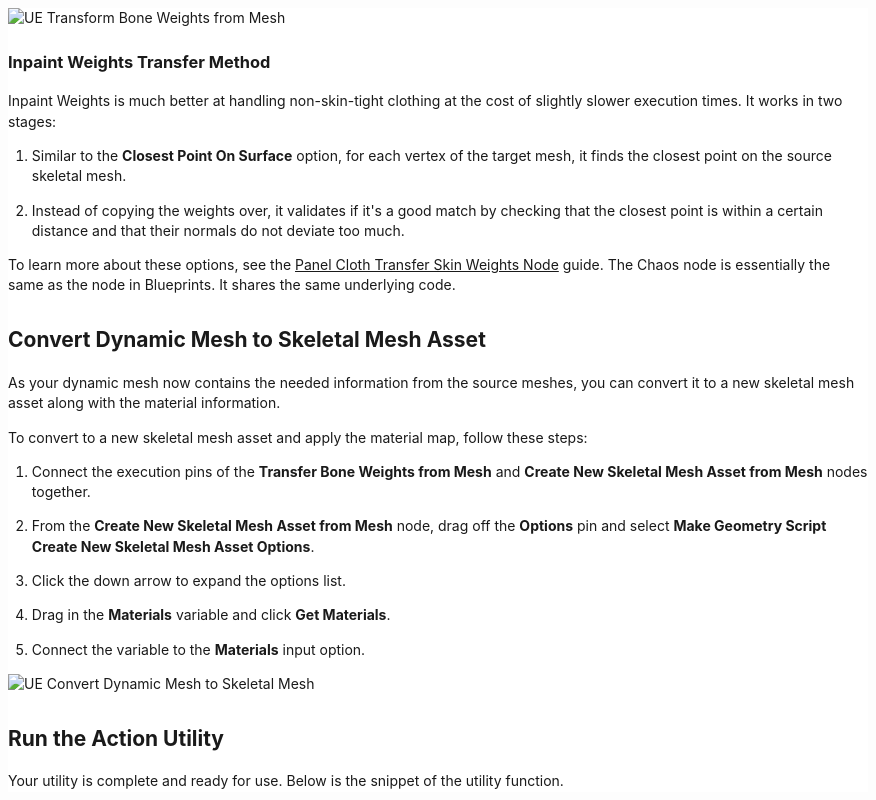 ![UE Transform Bone Weights from Mesh](https://d1iv7db44yhgxn.cloudfront.net/documentation/images/d76f68e3-55cc-45e3-aaf3-2c90ee26a402/ue-transform-bone-weights-from-mesh.png)

### Inpaint Weights Transfer Method

Inpaint Weights is much better at handling non-skin-tight clothing at the cost of slightly slower execution times. It works in two stages:

1.  Similar to the **Closest Point On Surface** option, for each vertex of the target mesh, it finds the closest point on the source skeletal mesh.
    
2.  Instead of copying the weights over, it validates if it's a good match by checking that the closest point is within a certain distance and that their normals do not deviate too much.
    

To learn more about these options, see the [Panel Cloth Transfer Skin Weights Node](https://dev.epicgames.com/community/learning/tutorials/Dl20/unreal-engine-panel-cloth-transfer-skin-weights-node) guide. The Chaos node is essentially the same as the node in Blueprints. It shares the same underlying code.

## Convert Dynamic Mesh to Skeletal Mesh Asset

As your dynamic mesh now contains the needed information from the source meshes, you can convert it to a new skeletal mesh asset along with the material information.

To convert to a new skeletal mesh asset and apply the material map, follow these steps:

1.  Connect the execution pins of the **Transfer Bone Weights from Mesh** and **Create New Skeletal Mesh Asset from Mesh** nodes together.
    
2.  From the **Create New Skeletal Mesh Asset from Mesh** node, drag off the **Options** pin and select **Make Geometry Script Create New Skeletal Mesh Asset Options**.
    
3.  Click the down arrow to expand the options list.
    
4.  Drag in the **Materials** variable and click **Get Materials**.
    
5.  Connect the variable to the **Materials** input option.
    

![UE Convert Dynamic Mesh to Skeletal Mesh](https://d1iv7db44yhgxn.cloudfront.net/documentation/images/3895f3d6-6e20-4f24-b1b8-9adc0ea4a11a/ue-convert-dynamic-mesh-to-skeletal-mesh.png)

## Run the Action Utility

Your utility is complete and ready for use. Below is the snippet of the utility function.
